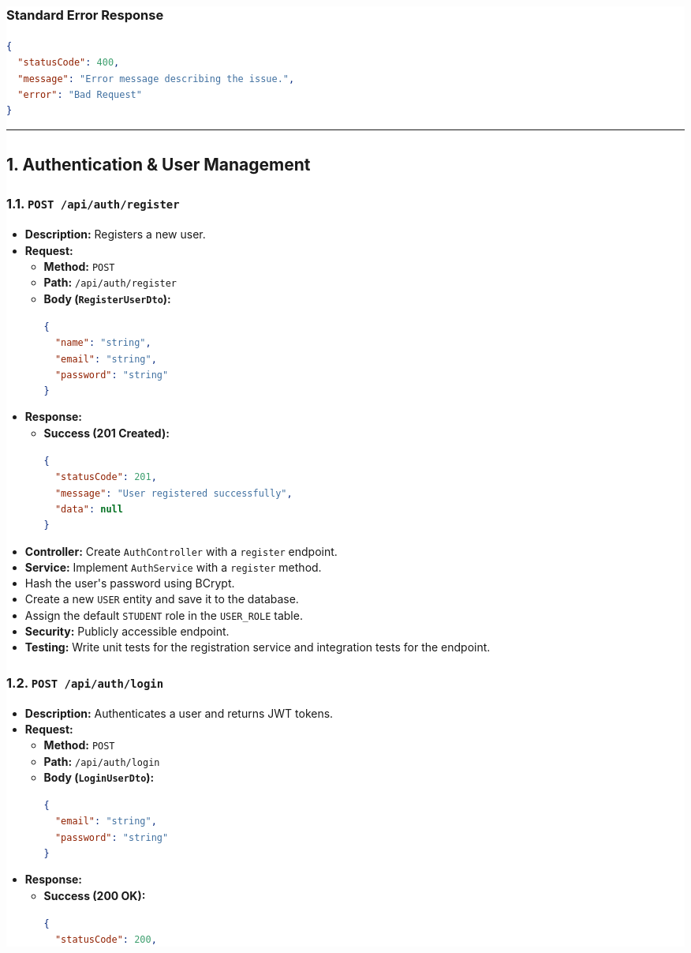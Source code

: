 ### Standard Error Response

```json
{
  "statusCode": 400,
  "message": "Error message describing the issue.",
  "error": "Bad Request"
}
```

---

## 1. Authentication & User Management

### 1.1. `POST /api/auth/register`

- **Description:** Registers a new user.
- **Request:**
  - **Method:** `POST`
  - **Path:** `/api/auth/register`
  - **Body (`RegisterUserDto`):**
    ```json
    {
      "name": "string",
      "email": "string",
      "password": "string"
    }
    ```
- **Response:**
  - **Success (201 Created):**
    ```json
    {
      "statusCode": 201,
      "message": "User registered successfully",
      "data": null
    }
    ```
- **Controller:** Create `AuthController` with a `register` endpoint.
- **Service:** Implement `AuthService` with a `register` method.
- Hash the user's password using BCrypt.
- Create a new `USER` entity and save it to the database.
- Assign the default `STUDENT` role in the `USER_ROLE` table.
- **Security:** Publicly accessible endpoint.
- **Testing:** Write unit tests for the registration service and integration tests for the endpoint.

### 1.2. `POST /api/auth/login`

- **Description:** Authenticates a user and returns JWT tokens.
- **Request:**
  - **Method:** `POST`
  - **Path:** `/api/auth/login`
  - **Body (`LoginUserDto`):**
    ```json
    {
      "email": "string",
      "password": "string"
    }
    ```
- **Response:**
  - **Success (200 OK):**
    ```json
    {
      "statusCode": 200,